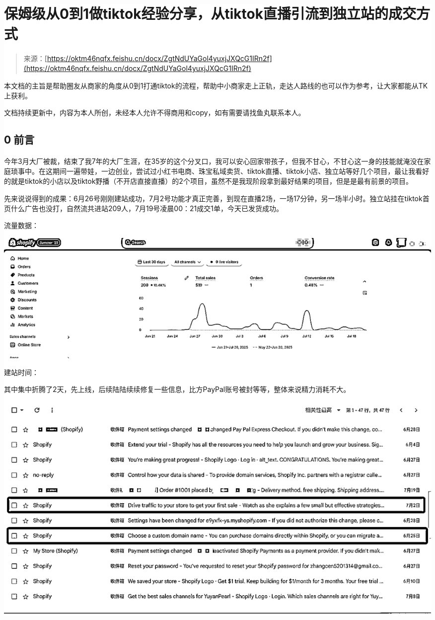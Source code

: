 # 保姆级从0到1做tiktok经验分享，从tiktok直播引流到独立站的成交方式

> 来源：[https://oktm46nqfx.feishu.cn/docx/ZgtNdUYaGol4yuxjJXQcG1IRn2f](https://oktm46nqfx.feishu.cn/docx/ZgtNdUYaGol4yuxjJXQcG1IRn2f)

本文档的主旨是帮助圈友从商家的角度从0到1打通tiktok的流程，帮助中小商家走上正轨，走达人路线的也可以作为参考，让大家都能从TK上获利。

文档持续更新中，内容为本人所创，未经本人允许不得商用和copy，如有需要请找鱼丸联系本人。

## 0 前言

今年3月大厂被裁，结束了我7年的大厂生涯，在35岁的这个分叉口，我可以安心回家带孩子，但我不甘心，不甘心这一身的技能就淹没在家庭琐事中。在这期间一遍带娃，一边创业，尝试过小红书电商、珠宝私域卖货、tiktok直播、tiktok小店、独立站等好几个项目，最让我看好的就是tiktok的小店以及tiktok野播（不开店直接直播）的2个项目，虽然不是我现阶段拿到最好结果的项目，但是是最有前景的项目。

先来说说得到的成果：6月26号刚刚建站成功，7月2号功能才真正完善，到现在直播2场，一场17分钟，另一场半小时。独立站挂在tiktok首页什么广告也没打，自然流共进站209人，7月19号凌晨00：21成交1单，今天已发货成功。

流量数据：

![](img/7c53b23364a9d6b9814d4b30013ef50c.png)

建站时间：

其中集中折腾了2天，先上线，后续陆陆续续修复一些信息，比方PayPal账号被封等等，整体来说精力消耗不大。

![](img/a20cfd0207f84e76e59c9f3c89e1c702.png)
